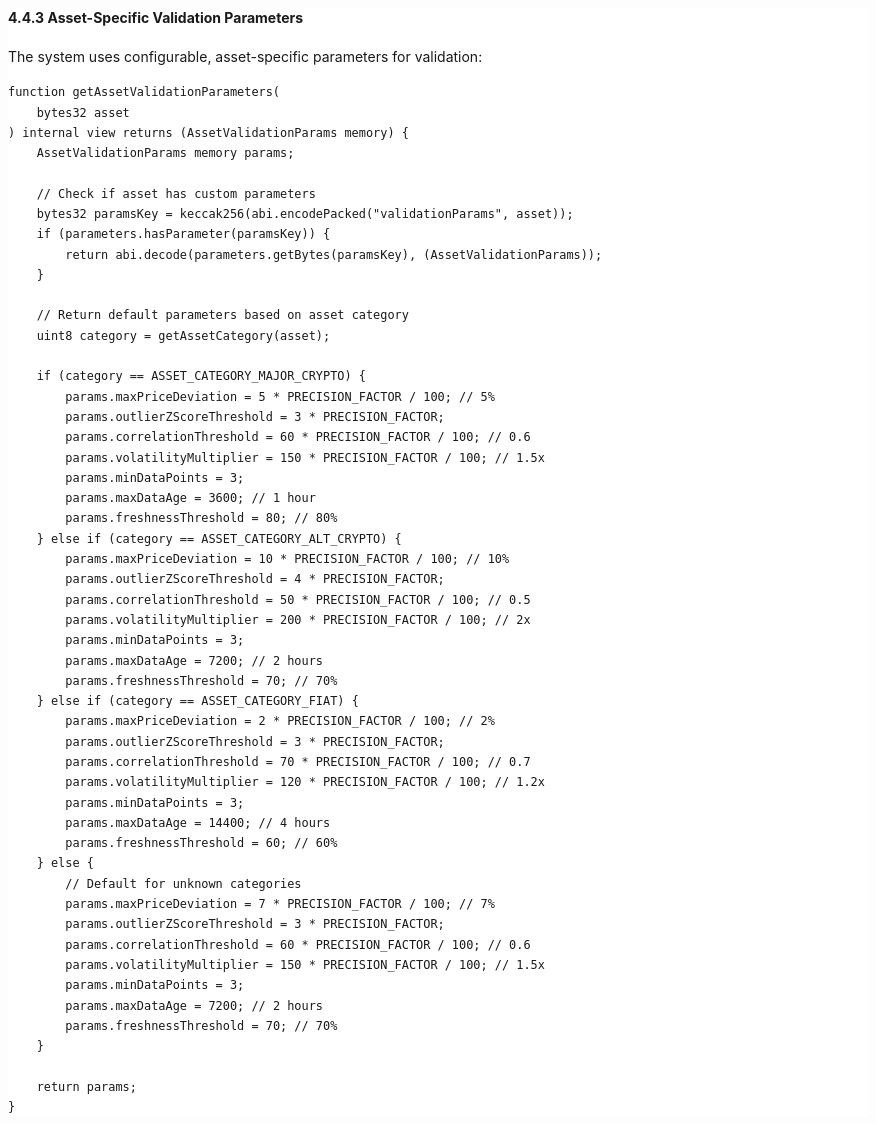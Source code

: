 #### 4.4.3 Asset-Specific Validation Parameters

The system uses configurable, asset-specific parameters for validation:

```solidity
function getAssetValidationParameters(
    bytes32 asset
) internal view returns (AssetValidationParams memory) {
    AssetValidationParams memory params;

    // Check if asset has custom parameters
    bytes32 paramsKey = keccak256(abi.encodePacked("validationParams", asset));
    if (parameters.hasParameter(paramsKey)) {
        return abi.decode(parameters.getBytes(paramsKey), (AssetValidationParams));
    }

    // Return default parameters based on asset category
    uint8 category = getAssetCategory(asset);

    if (category == ASSET_CATEGORY_MAJOR_CRYPTO) {
        params.maxPriceDeviation = 5 * PRECISION_FACTOR / 100; // 5%
        params.outlierZScoreThreshold = 3 * PRECISION_FACTOR;
        params.correlationThreshold = 60 * PRECISION_FACTOR / 100; // 0.6
        params.volatilityMultiplier = 150 * PRECISION_FACTOR / 100; // 1.5x
        params.minDataPoints = 3;
        params.maxDataAge = 3600; // 1 hour
        params.freshnessThreshold = 80; // 80%
    } else if (category == ASSET_CATEGORY_ALT_CRYPTO) {
        params.maxPriceDeviation = 10 * PRECISION_FACTOR / 100; // 10%
        params.outlierZScoreThreshold = 4 * PRECISION_FACTOR;
        params.correlationThreshold = 50 * PRECISION_FACTOR / 100; // 0.5
        params.volatilityMultiplier = 200 * PRECISION_FACTOR / 100; // 2x
        params.minDataPoints = 3;
        params.maxDataAge = 7200; // 2 hours
        params.freshnessThreshold = 70; // 70%
    } else if (category == ASSET_CATEGORY_FIAT) {
        params.maxPriceDeviation = 2 * PRECISION_FACTOR / 100; // 2%
        params.outlierZScoreThreshold = 3 * PRECISION_FACTOR;
        params.correlationThreshold = 70 * PRECISION_FACTOR / 100; // 0.7
        params.volatilityMultiplier = 120 * PRECISION_FACTOR / 100; // 1.2x
        params.minDataPoints = 3;
        params.maxDataAge = 14400; // 4 hours
        params.freshnessThreshold = 60; // 60%
    } else {
        // Default for unknown categories
        params.maxPriceDeviation = 7 * PRECISION_FACTOR / 100; // 7%
        params.outlierZScoreThreshold = 3 * PRECISION_FACTOR;
        params.correlationThreshold = 60 * PRECISION_FACTOR / 100; // 0.6
        params.volatilityMultiplier = 150 * PRECISION_FACTOR / 100; // 1.5x
        params.minDataPoints = 3;
        params.maxDataAge = 7200; // 2 hours
        params.freshnessThreshold = 70; // 70%
    }

    return params;
}
```
